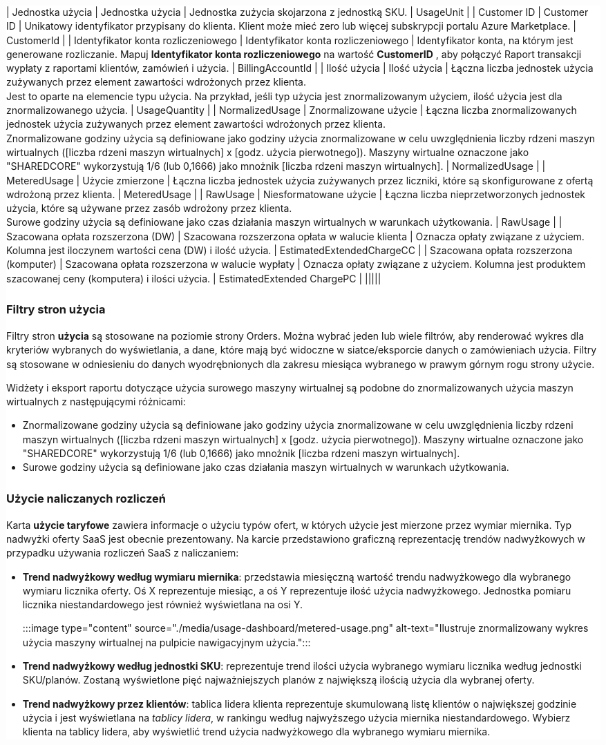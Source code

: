 | Jednostka użycia | Jednostka użycia | Jednostka zużycia skojarzona z jednostką SKU. | UsageUnit |
| Customer ID | Customer ID | Unikatowy identyfikator przypisany do klienta. Klient może mieć zero lub więcej subskrypcji portalu Azure Marketplace. | CustomerId |
| Identyfikator konta rozliczeniowego | Identyfikator konta rozliczeniowego | Identyfikator konta, na którym jest generowane rozliczanie. Mapuj **Identyfikator konta rozliczeniowego** na wartość **CustomerID** , aby połączyć Raport transakcji wypłaty z raportami klientów, zamówień i użycia. | BillingAccountId |
| Ilość użycia | Ilość użycia | Łączna liczba jednostek użycia zużywanych przez element zawartości wdrożonych przez klienta.<br>Jest to oparte na elemencie typu użycia. Na przykład, jeśli typ użycia jest znormalizowanym użyciem, ilość użycia jest dla znormalizowanego użycia. | UsageQuantity |
| NormalizedUsage | Znormalizowane użycie | Łączna liczba znormalizowanych jednostek użycia zużywanych przez element zawartości wdrożonych przez klienta.<br>Znormalizowane godziny użycia są definiowane jako godziny użycia znormalizowane w celu uwzględnienia liczby rdzeni maszyn wirtualnych ([liczba rdzeni maszyn wirtualnych] x [godz. użycia pierwotnego]). Maszyny wirtualne oznaczone jako "SHAREDCORE" wykorzystują 1/6 (lub 0,1666) jako mnożnik [liczba rdzeni maszyn wirtualnych]. | NormalizedUsage |
| MeteredUsage | Użycie zmierzone | Łączna liczba jednostek użycia zużywanych przez liczniki, które są skonfigurowane z ofertą wdrożoną przez klienta. | MeteredUsage |
| RawUsage | Niesformatowane użycie | Łączna liczba nieprzetworzonych jednostek użycia, które są używane przez zasób wdrożony przez klienta.<br>Surowe godziny użycia są definiowane jako czas działania maszyn wirtualnych w warunkach użytkowania. | RawUsage |
| Szacowana opłata rozszerzona (DW) | Szacowana rozszerzona opłata w walucie klienta | Oznacza opłaty związane z użyciem. Kolumna jest iloczynem wartości cena (DW) i ilość użycia. | EstimatedExtendedChargeCC |
| Szacowana opłata rozszerzona (komputer) | Szacowana opłata rozszerzona w walucie wypłaty | Oznacza opłaty związane z użyciem. Kolumna jest produktem szacowanej ceny (komputera) i ilości użycia. | EstimatedExtended ChargePC |
|||||

### <a name="usage-page-filters"></a>Filtry stron użycia

Filtry stron **użycia** są stosowane na poziomie strony Orders. Można wybrać jeden lub wiele filtrów, aby renderować wykres dla kryteriów wybranych do wyświetlania, a dane, które mają być widoczne w siatce/eksporcie danych o zamówieniach użycia. Filtry są stosowane w odniesieniu do danych wyodrębnionych dla zakresu miesiąca wybranego w prawym górnym rogu strony użycie.

Widżety i eksport raportu dotyczące użycia surowego maszyny wirtualnej są podobne do znormalizowanych użycia maszyn wirtualnych z następującymi różnicami:

- Znormalizowane godziny użycia są definiowane jako godziny użycia znormalizowane w celu uwzględnienia liczby rdzeni maszyn wirtualnych ([liczba rdzeni maszyn wirtualnych] x [godz. użycia pierwotnego]). Maszyny wirtualne oznaczone jako "SHAREDCORE" wykorzystują 1/6 (lub 0,1666) jako mnożnik [liczba rdzeni maszyn wirtualnych].
- Surowe godziny użycia są definiowane jako czas działania maszyn wirtualnych w warunkach użytkowania.

### <a name="metered-billing-usage"></a>Użycie naliczanych rozliczeń

Karta **użycie taryfowe** zawiera informacje o użyciu typów ofert, w których użycie jest mierzone przez wymiar miernika. Typ nadwyżki oferty SaaS jest obecnie prezentowany. Na karcie przedstawiono graficzną reprezentację trendów nadwyżkowych w przypadku używania rozliczeń SaaS z naliczaniem:

- **Trend nadwyżkowy według wymiaru miernika**: przedstawia miesięczną wartość trendu nadwyżkowego dla wybranego wymiaru licznika oferty. Oś X reprezentuje miesiąc, a oś Y reprezentuje ilość użycia nadwyżkowego. Jednostka pomiaru licznika niestandardowego jest również wyświetlana na osi Y.

    :::image type="content" source="./media/usage-dashboard/metered-usage.png" alt-text="Ilustruje znormalizowany wykres użycia maszyny wirtualnej na pulpicie nawigacyjnym użycia.":::

- **Trend nadwyżkowy według jednostki SKU**: reprezentuje trend ilości użycia wybranego wymiaru licznika według jednostki SKU/planów. Zostaną wyświetlone pięć najważniejszych planów z największą ilością użycia dla wybranej oferty.

- **Trend nadwyżkowy przez klientów**: tablica lidera klienta reprezentuje skumulowaną listę klientów o największej godzinie użycia i jest wyświetlana na _tablicy lidera_, w rankingu według najwyższego użycia miernika niestandardowego. Wybierz klienta na tablicy lidera, aby wyświetlić trend użycia nadwyżkowego dla wybranego wymiaru miernika.
